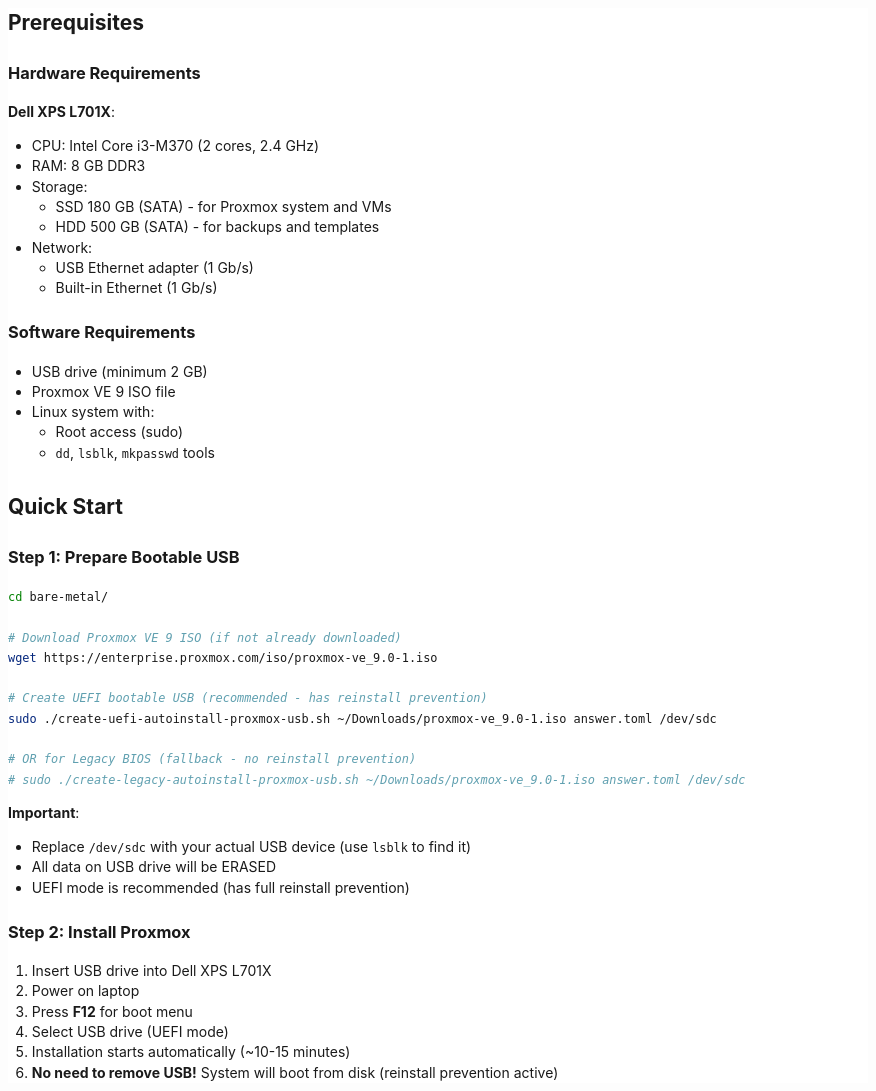 ## Prerequisites

### Hardware Requirements

**Dell XPS L701X**:
- CPU: Intel Core i3-M370 (2 cores, 2.4 GHz)
- RAM: 8 GB DDR3
- Storage:
  - SSD 180 GB (SATA) - for Proxmox system and VMs
  - HDD 500 GB (SATA) - for backups and templates
- Network:
  - USB Ethernet adapter (1 Gb/s)
  - Built-in Ethernet (1 Gb/s)

### Software Requirements

- USB drive (minimum 2 GB)
- Proxmox VE 9 ISO file
- Linux system with:
  - Root access (sudo)
  - `dd`, `lsblk`, `mkpasswd` tools

## Quick Start

### Step 1: Prepare Bootable USB

```bash
cd bare-metal/

# Download Proxmox VE 9 ISO (if not already downloaded)
wget https://enterprise.proxmox.com/iso/proxmox-ve_9.0-1.iso

# Create UEFI bootable USB (recommended - has reinstall prevention)
sudo ./create-uefi-autoinstall-proxmox-usb.sh ~/Downloads/proxmox-ve_9.0-1.iso answer.toml /dev/sdc

# OR for Legacy BIOS (fallback - no reinstall prevention)
# sudo ./create-legacy-autoinstall-proxmox-usb.sh ~/Downloads/proxmox-ve_9.0-1.iso answer.toml /dev/sdc
```

**Important**:
- Replace `/dev/sdc` with your actual USB device (use `lsblk` to find it)
- All data on USB drive will be ERASED
- UEFI mode is recommended (has full reinstall prevention)

### Step 2: Install Proxmox

1. Insert USB drive into Dell XPS L701X
2. Power on laptop
3. Press **F12** for boot menu
4. Select USB drive (UEFI mode)
5. Installation starts automatically (~10-15 minutes)
6. **No need to remove USB!** System will boot from disk (reinstall prevention active)
